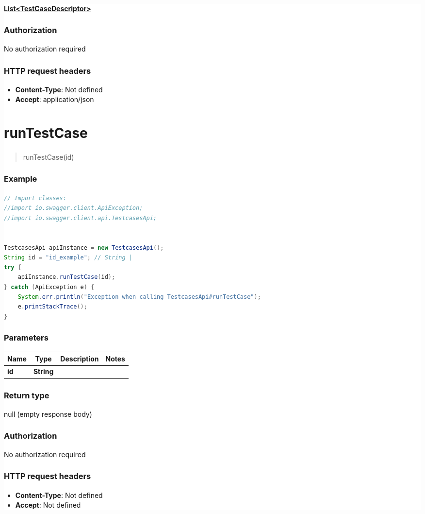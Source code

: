 [**List&lt;TestCaseDescriptor&gt;**](TestCaseDescriptor.md)

### Authorization

No authorization required

### HTTP request headers

 - **Content-Type**: Not defined
 - **Accept**: application/json

<a name="runTestCase"></a>
# **runTestCase**
> runTestCase(id)



### Example
```java
// Import classes:
//import io.swagger.client.ApiException;
//import io.swagger.client.api.TestcasesApi;


TestcasesApi apiInstance = new TestcasesApi();
String id = "id_example"; // String | 
try {
    apiInstance.runTestCase(id);
} catch (ApiException e) {
    System.err.println("Exception when calling TestcasesApi#runTestCase");
    e.printStackTrace();
}
```

### Parameters

Name | Type | Description  | Notes
------------- | ------------- | ------------- | -------------
 **id** | **String**|  |

### Return type

null (empty response body)

### Authorization

No authorization required

### HTTP request headers

 - **Content-Type**: Not defined
 - **Accept**: Not defined
